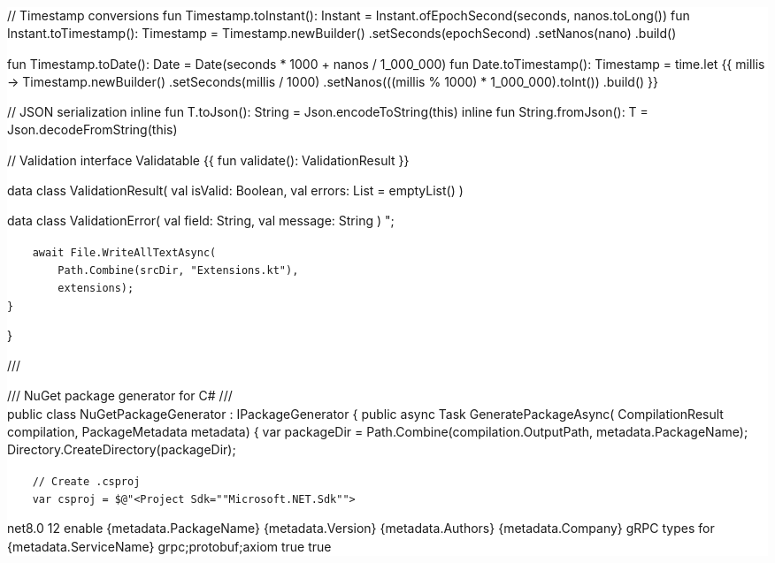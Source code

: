 // Timestamp conversions
fun Timestamp.toInstant(): Instant = Instant.ofEpochSecond(seconds, nanos.toLong())
fun Instant.toTimestamp(): Timestamp = Timestamp.newBuilder()
    .setSeconds(epochSecond)
    .setNanos(nano)
    .build()

fun Timestamp.toDate(): Date = Date(seconds * 1000 + nanos / 1_000_000)
fun Date.toTimestamp(): Timestamp = time.let {{ millis ->
    Timestamp.newBuilder()
        .setSeconds(millis / 1000)
        .setNanos(((millis % 1000) * 1_000_000).toInt())
        .build()
}}

// JSON serialization
inline fun <reified T> T.toJson(): String = Json.encodeToString(this)
inline fun <reified T> String.fromJson(): T = Json.decodeFromString(this)

// Validation
interface Validatable {{
    fun validate(): ValidationResult
}}

data class ValidationResult(
    val isValid: Boolean,
    val errors: List<ValidationError> = emptyList()
)

data class ValidationError(
    val field: String,
    val message: String
)
";

        await File.WriteAllTextAsync(
            Path.Combine(srcDir, "Extensions.kt"),
            extensions);
    }
}

/// <summary>
/// NuGet package generator for C#
/// </summary>
public class NuGetPackageGenerator : IPackageGenerator
{
    public async Task<PackageResult> GeneratePackageAsync(
        CompilationResult compilation,
        PackageMetadata metadata)
    {
        var packageDir = Path.Combine(compilation.OutputPath, metadata.PackageName);
        Directory.CreateDirectory(packageDir);

        // Create .csproj
        var csproj = $@"<Project Sdk=""Microsoft.NET.Sdk"">
  <PropertyGroup>
    <TargetFramework>net8.0</TargetFramework>
    <LangVersion>12</LangVersion>
    <Nullable>enable</Nullable>
    <PackageId>{metadata.PackageName}</PackageId>
    <Version>{metadata.Version}</Version>
    <Authors>{metadata.Authors}</Authors>
    <Company>{metadata.Company}</Company>
    <Description>gRPC types for {metadata.ServiceName}</Description>
    <PackageTags>grpc;protobuf;axiom</PackageTags>
    <GeneratePackageOnBuild>true</GeneratePackageOnBuild>
    <IncludeSymbols>true</IncludeSymbols>